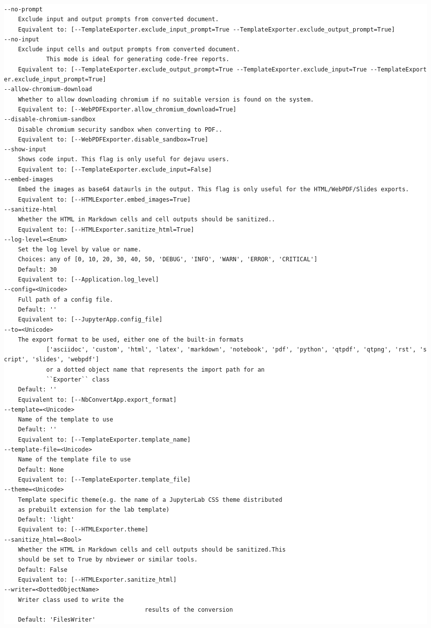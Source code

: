     --no-prompt
        Exclude input and output prompts from converted document.
        Equivalent to: [--TemplateExporter.exclude_input_prompt=True --TemplateExporter.exclude_output_prompt=True]
    --no-input
        Exclude input cells and output prompts from converted document.
                This mode is ideal for generating code-free reports.
        Equivalent to: [--TemplateExporter.exclude_output_prompt=True --TemplateExporter.exclude_input=True --TemplateExporter.exclude_input_prompt=True]
    --allow-chromium-download
        Whether to allow downloading chromium if no suitable version is found on the system.
        Equivalent to: [--WebPDFExporter.allow_chromium_download=True]
    --disable-chromium-sandbox
        Disable chromium security sandbox when converting to PDF..
        Equivalent to: [--WebPDFExporter.disable_sandbox=True]
    --show-input
        Shows code input. This flag is only useful for dejavu users.
        Equivalent to: [--TemplateExporter.exclude_input=False]
    --embed-images
        Embed the images as base64 dataurls in the output. This flag is only useful for the HTML/WebPDF/Slides exports.
        Equivalent to: [--HTMLExporter.embed_images=True]
    --sanitize-html
        Whether the HTML in Markdown cells and cell outputs should be sanitized..
        Equivalent to: [--HTMLExporter.sanitize_html=True]
    --log-level=<Enum>
        Set the log level by value or name.
        Choices: any of [0, 10, 20, 30, 40, 50, 'DEBUG', 'INFO', 'WARN', 'ERROR', 'CRITICAL']
        Default: 30
        Equivalent to: [--Application.log_level]
    --config=<Unicode>
        Full path of a config file.
        Default: ''
        Equivalent to: [--JupyterApp.config_file]
    --to=<Unicode>
        The export format to be used, either one of the built-in formats
                ['asciidoc', 'custom', 'html', 'latex', 'markdown', 'notebook', 'pdf', 'python', 'qtpdf', 'qtpng', 'rst', 'script', 'slides', 'webpdf']
                or a dotted object name that represents the import path for an
                ``Exporter`` class
        Default: ''
        Equivalent to: [--NbConvertApp.export_format]
    --template=<Unicode>
        Name of the template to use
        Default: ''
        Equivalent to: [--TemplateExporter.template_name]
    --template-file=<Unicode>
        Name of the template file to use
        Default: None
        Equivalent to: [--TemplateExporter.template_file]
    --theme=<Unicode>
        Template specific theme(e.g. the name of a JupyterLab CSS theme distributed
        as prebuilt extension for the lab template)
        Default: 'light'
        Equivalent to: [--HTMLExporter.theme]
    --sanitize_html=<Bool>
        Whether the HTML in Markdown cells and cell outputs should be sanitized.This
        should be set to True by nbviewer or similar tools.
        Default: False
        Equivalent to: [--HTMLExporter.sanitize_html]
    --writer=<DottedObjectName>
        Writer class used to write the
                                            results of the conversion
        Default: 'FilesWriter'